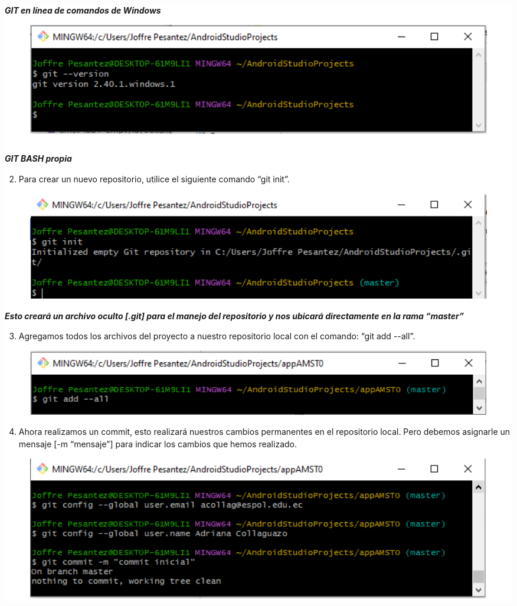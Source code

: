 ***GIT en línea de comandos de Windows***

<p align="center">
  <img src="imagenes/amst_lab1_gitenlinea.png" alt="appAMST" width="90%">
</p>

***GIT BASH propia***

2.	Para crear un nuevo repositorio, utilice el siguiente comando “git init”.

<p align="center">
  <img src="imagenes/amst_lab1_gitinit.png" alt="appAMST" width="90%">
</p>

***Esto creará un archivo oculto [.git] para el manejo del repositorio y nos ubicará directamente en la rama “master”***

3.	Agregamos todos los archivos del proyecto a nuestro repositorio local con el comando: “git add --all”.

<p align="center">
  <img src="imagenes/amst_lab1_gitaddall.png" alt="appAMST" width="90%">
</p>

4.	Ahora realizamos un commit, esto realizará nuestros cambios permanentes en el repositorio local. Pero debemos asignarle un mensaje [-m “mensaje”] para indicar los cambios que hemos realizado.

<p align="center">
  <img src="imagenes/amst_lab1_commit.png" alt="appAMST" width="90%">
</p>
